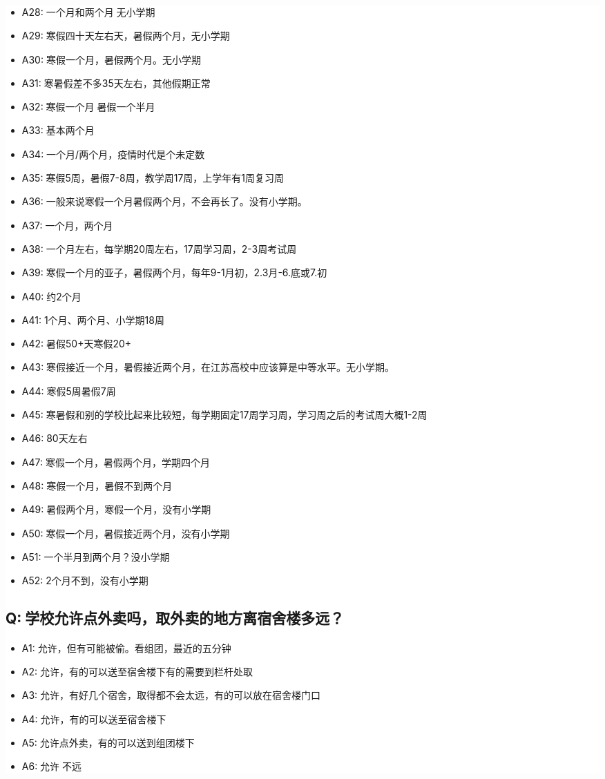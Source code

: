 - A28: 一个月和两个月 无小学期

- A29: 寒假四十天左右天，暑假两个月，无小学期

- A30: 寒假一个月，暑假两个月。无小学期

- A31: 寒暑假差不多35天左右，其他假期正常

- A32: 寒假一个月 暑假一个半月

- A33: 基本两个月

- A34: 一个月/两个月，疫情时代是个未定数

- A35: 寒假5周，暑假7-8周，教学周17周，上学年有1周复习周

- A36: 一般来说寒假一个月暑假两个月，不会再长了。没有小学期。

- A37: 一个月，两个月

- A38: 一个月左右，每学期20周左右，17周学习周，2-3周考试周

- A39: 寒假一个月的亚子，暑假两个月，每年9-1月初，2.3月-6.底或7.初

- A40: 约2个月

- A41: 1个月、两个月、小学期18周

- A42: 暑假50+天寒假20+

- A43: 寒假接近一个月，暑假接近两个月，在江苏高校中应该算是中等水平。无小学期。

- A44: 寒假5周暑假7周

- A45: 寒暑假和别的学校比起来比较短，每学期固定17周学习周，学习周之后的考试周大概1-2周

- A46: 80天左右

- A47: 寒假一个月，暑假两个月，学期四个月

- A48: 寒假一个月，暑假不到两个月

- A49: 暑假两个月，寒假一个月，没有小学期

- A50: 寒假一个月，暑假接近两个月，没有小学期

- A51: 一个半月到两个月？没小学期

- A52: 2个月不到，没有小学期

## Q: 学校允许点外卖吗，取外卖的地方离宿舍楼多远？

- A1: 允许，但有可能被偷。看组团，最近的五分钟

- A2: 允许，有的可以送至宿舍楼下有的需要到栏杆处取

- A3: 允许，有好几个宿舍，取得都不会太远，有的可以放在宿舍楼门口

- A4: 允许，有的可以送至宿舍楼下

- A5: 允许点外卖，有的可以送到组团楼下

- A6: 允许 不远
